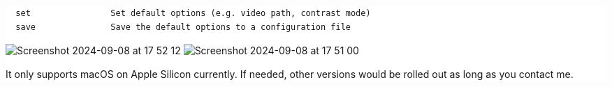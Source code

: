 ```txt
  set                Set default options (e.g. video path, contrast mode)
  save               Save the default options to a configuration file

```

<img width="1075" alt="Screenshot 2024-09-08 at 17 52 12" src="https://github.com/user-attachments/assets/a219cb31-0a63-4b8f-bdba-4febac3b264e">
<img width="1131" alt="Screenshot 2024-09-08 at 17 51 00" src="https://github.com/user-attachments/assets/e8198745-13e8-4a57-b648-ac1539e6fd22">

It only supports macOS on Apple Silicon currently. If needed, other versions would be rolled out as long as you contact me.

